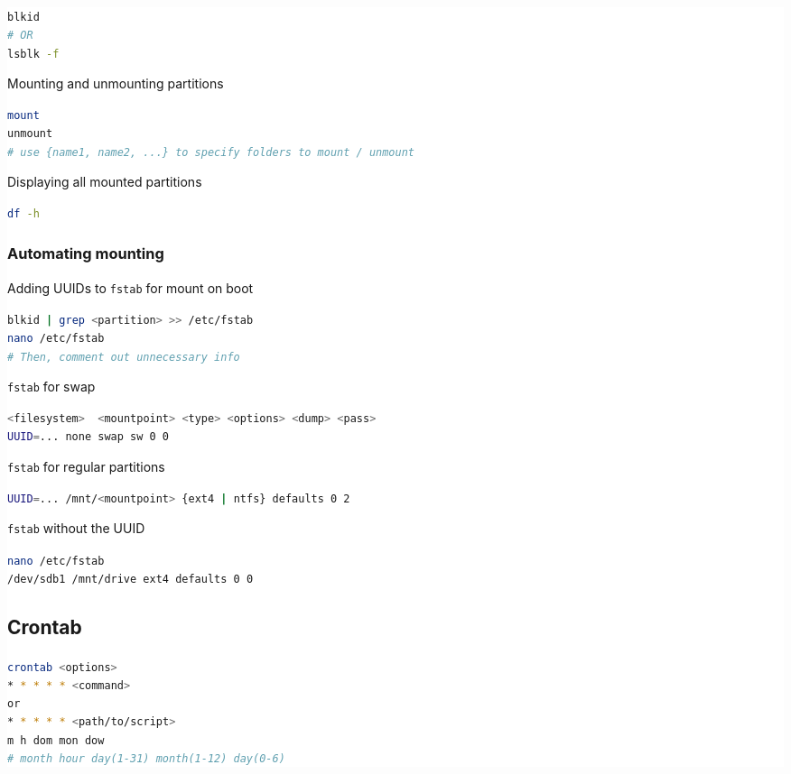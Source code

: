 ```sh
blkid
# OR
lsblk -f
```

Mounting and unmounting partitions

```sh
mount
unmount
# use {name1, name2, ...} to specify folders to mount / unmount
```

Displaying all mounted partitions

```sh
df -h
```


### Automating mounting

Adding UUIDs to `fstab` for mount on boot

```sh
blkid | grep <partition> >> /etc/fstab
nano /etc/fstab
# Then, comment out unnecessary info
```

`fstab` for swap

```sh
<filesystem>  <mountpoint> <type> <options> <dump> <pass>
UUID=... none swap sw 0 0
```

`fstab` for regular partitions

```sh
UUID=... /mnt/<mountpoint> {ext4 | ntfs} defaults 0 2
```

`fstab` without the UUID

``` sh
nano /etc/fstab
/dev/sdb1 /mnt/drive ext4 defaults 0 0
```


## Crontab

```sh
crontab <options>
* * * * * <command>
or
* * * * * <path/to/script>
m h dom mon dow
# month hour day(1-31) month(1-12) day(0-6)  
```
